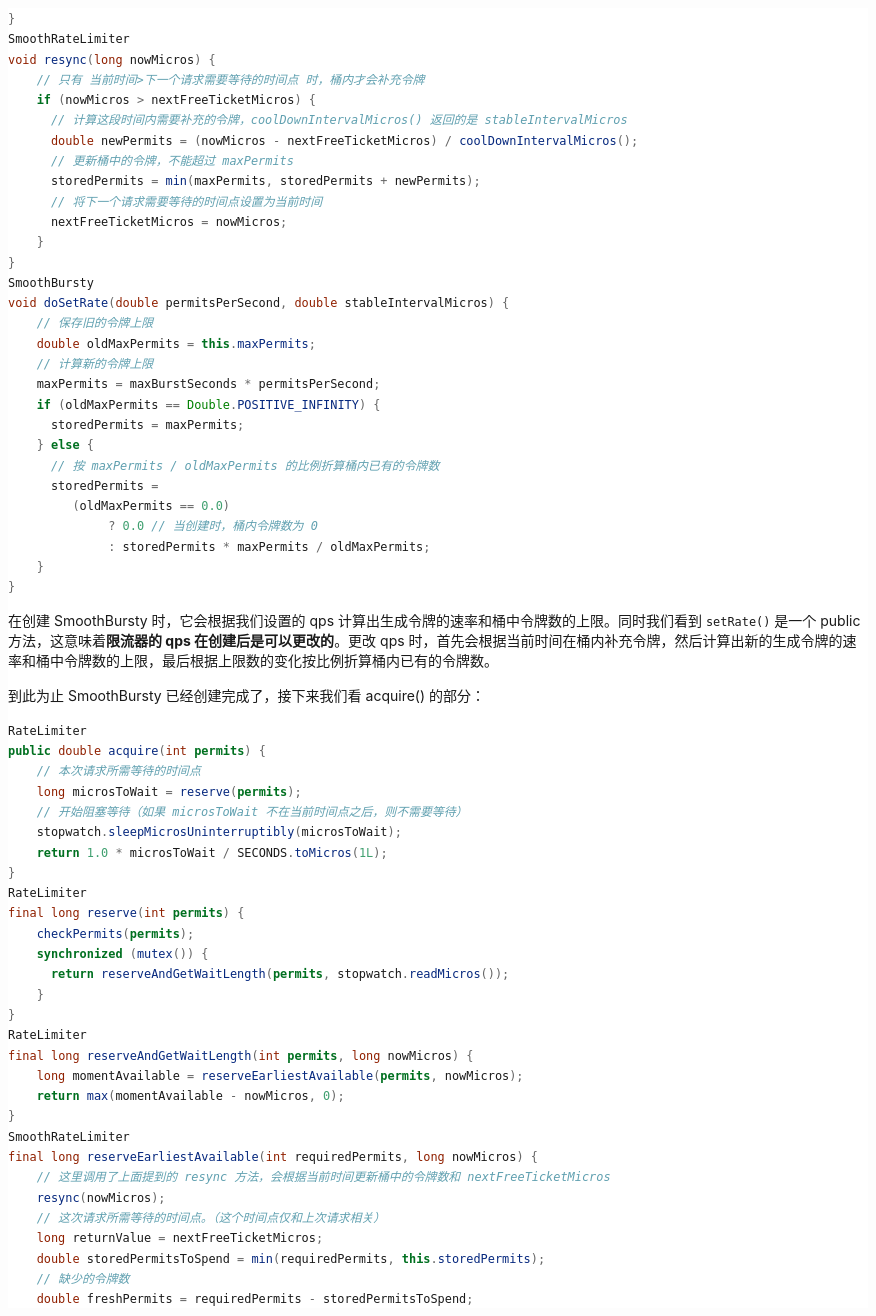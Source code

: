 ```java
}
SmoothRateLimiter
void resync(long nowMicros) {
    // 只有 当前时间>下一个请求需要等待的时间点 时，桶内才会补充令牌
    if (nowMicros > nextFreeTicketMicros) {
      // 计算这段时间内需要补充的令牌，coolDownIntervalMicros() 返回的是 stableIntervalMicros
      double newPermits = (nowMicros - nextFreeTicketMicros) / coolDownIntervalMicros();
      // 更新桶中的令牌，不能超过 maxPermits
      storedPermits = min(maxPermits, storedPermits + newPermits);
      // 将下一个请求需要等待的时间点设置为当前时间
      nextFreeTicketMicros = nowMicros;
    }
}
SmoothBursty
void doSetRate(double permitsPerSecond, double stableIntervalMicros) {
    // 保存旧的令牌上限
    double oldMaxPermits = this.maxPermits;
    // 计算新的令牌上限
    maxPermits = maxBurstSeconds * permitsPerSecond;
    if (oldMaxPermits == Double.POSITIVE_INFINITY) {
      storedPermits = maxPermits;
    } else {
      // 按 maxPermits / oldMaxPermits 的比例折算桶内已有的令牌数
      storedPermits =
         (oldMaxPermits == 0.0)
              ? 0.0 // 当创建时，桶内令牌数为 0
              : storedPermits * maxPermits / oldMaxPermits;
    }
}
```
在创建 SmoothBursty 时，它会根据我们设置的 qps 计算出生成令牌的速率和桶中令牌数的上限。同时我们看到 `setRate()` 是一个 public 方法，这意味着**限流器的 qps 在创建后是可以更改的**。更改 qps 时，首先会根据当前时间在桶内补充令牌，然后计算出新的生成令牌的速率和桶中令牌数的上限，最后根据上限数的变化按比例折算桶内已有的令牌数。 

到此为止 SmoothBursty 已经创建完成了，接下来我们看 acquire() 的部分：
```java
RateLimiter
public double acquire(int permits) {
    // 本次请求所需等待的时间点
    long microsToWait = reserve(permits);
    // 开始阻塞等待（如果 microsToWait 不在当前时间点之后，则不需要等待）
    stopwatch.sleepMicrosUninterruptibly(microsToWait);
    return 1.0 * microsToWait / SECONDS.toMicros(1L);
}
RateLimiter
final long reserve(int permits) {
    checkPermits(permits);
    synchronized (mutex()) {
      return reserveAndGetWaitLength(permits, stopwatch.readMicros());
    }
}
RateLimiter
final long reserveAndGetWaitLength(int permits, long nowMicros) {
    long momentAvailable = reserveEarliestAvailable(permits, nowMicros);
    return max(momentAvailable - nowMicros, 0);
}
SmoothRateLimiter
final long reserveEarliestAvailable(int requiredPermits, long nowMicros) {
    // 这里调用了上面提到的 resync 方法，会根据当前时间更新桶中的令牌数和 nextFreeTicketMicros
    resync(nowMicros);
    // 这次请求所需等待的时间点。（这个时间点仅和上次请求相关）
    long returnValue = nextFreeTicketMicros;
    double storedPermitsToSpend = min(requiredPermits, this.storedPermits);
    // 缺少的令牌数
    double freshPermits = requiredPermits - storedPermitsToSpend;
```